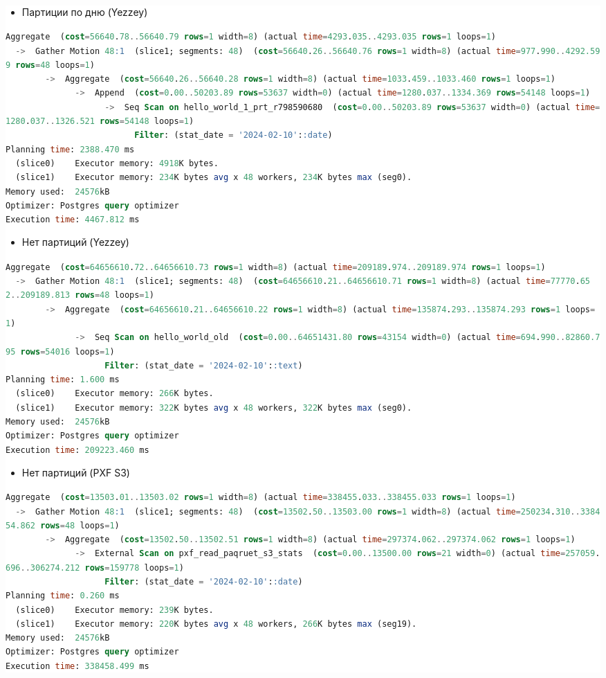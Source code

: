 - Партиции по дню (Yezzey)
```sql
Aggregate  (cost=56640.78..56640.79 rows=1 width=8) (actual time=4293.035..4293.035 rows=1 loops=1)
  ->  Gather Motion 48:1  (slice1; segments: 48)  (cost=56640.26..56640.76 rows=1 width=8) (actual time=977.990..4292.599 rows=48 loops=1)
        ->  Aggregate  (cost=56640.26..56640.28 rows=1 width=8) (actual time=1033.459..1033.460 rows=1 loops=1)
              ->  Append  (cost=0.00..50203.89 rows=53637 width=0) (actual time=1280.037..1334.369 rows=54148 loops=1)
                    ->  Seq Scan on hello_world_1_prt_r798590680  (cost=0.00..50203.89 rows=53637 width=0) (actual time=1280.037..1326.521 rows=54148 loops=1)
                          Filter: (stat_date = '2024-02-10'::date)
Planning time: 2388.470 ms
  (slice0)    Executor memory: 4918K bytes.
  (slice1)    Executor memory: 234K bytes avg x 48 workers, 234K bytes max (seg0).
Memory used:  24576kB
Optimizer: Postgres query optimizer
Execution time: 4467.812 ms
```

- Нет партиций (Yezzey)
```sql
Aggregate  (cost=64656610.72..64656610.73 rows=1 width=8) (actual time=209189.974..209189.974 rows=1 loops=1)
  ->  Gather Motion 48:1  (slice1; segments: 48)  (cost=64656610.21..64656610.71 rows=1 width=8) (actual time=77770.652..209189.813 rows=48 loops=1)
        ->  Aggregate  (cost=64656610.21..64656610.22 rows=1 width=8) (actual time=135874.293..135874.293 rows=1 loops=1)
              ->  Seq Scan on hello_world_old  (cost=0.00..64651431.80 rows=43154 width=0) (actual time=694.990..82860.795 rows=54016 loops=1)
                    Filter: (stat_date = '2024-02-10'::text)
Planning time: 1.600 ms
  (slice0)    Executor memory: 266K bytes.
  (slice1)    Executor memory: 322K bytes avg x 48 workers, 322K bytes max (seg0).
Memory used:  24576kB
Optimizer: Postgres query optimizer
Execution time: 209223.460 ms
```

- Нет партиций (PXF S3)
```sql
Aggregate  (cost=13503.01..13503.02 rows=1 width=8) (actual time=338455.033..338455.033 rows=1 loops=1)
  ->  Gather Motion 48:1  (slice1; segments: 48)  (cost=13502.50..13503.00 rows=1 width=8) (actual time=250234.310..338454.862 rows=48 loops=1)
        ->  Aggregate  (cost=13502.50..13502.51 rows=1 width=8) (actual time=297374.062..297374.062 rows=1 loops=1)
              ->  External Scan on pxf_read_paqruet_s3_stats  (cost=0.00..13500.00 rows=21 width=0) (actual time=257059.696..306274.212 rows=159778 loops=1)
                    Filter: (stat_date = '2024-02-10'::date)
Planning time: 0.260 ms
  (slice0)    Executor memory: 239K bytes.
  (slice1)    Executor memory: 220K bytes avg x 48 workers, 266K bytes max (seg19).
Memory used:  24576kB
Optimizer: Postgres query optimizer
Execution time: 338458.499 ms
```
